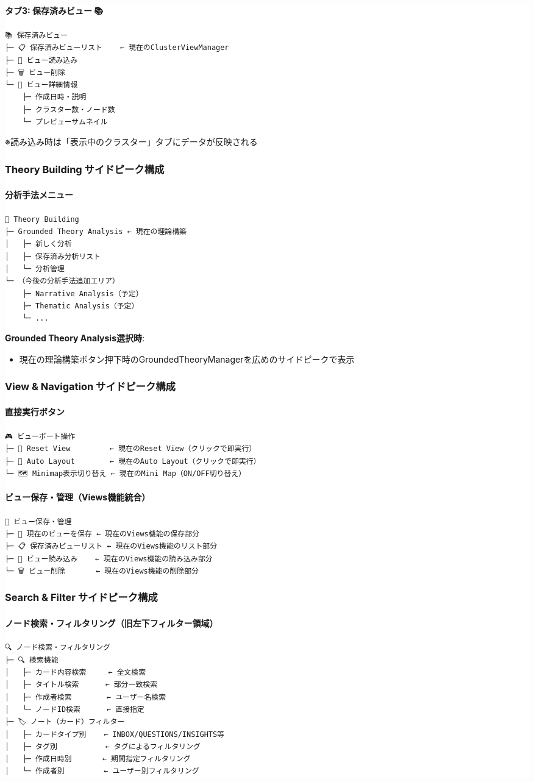 #### タブ3: 保存済みビュー 📚  
```
📚 保存済みビュー
├─ 📋 保存済みビューリスト    ← 現在のClusterViewManager
├─ 🔄 ビュー読み込み
├─ 🗑️ ビュー削除
└─ 📝 ビュー詳細情報
    ├─ 作成日時・説明
    ├─ クラスター数・ノード数
    └─ プレビューサムネイル
```
※読み込み時は「表示中のクラスター」タブにデータが反映される

### Theory Building サイドピーク構成

#### 分析手法メニュー
```
🧠 Theory Building
├─ Grounded Theory Analysis ← 現在の理論構築
│   ├─ 新しく分析
│   ├─ 保存済み分析リスト
│   └─ 分析管理
└─ （今後の分析手法追加エリア）
    ├─ Narrative Analysis（予定）
    ├─ Thematic Analysis（予定）
    └─ ...
```

**Grounded Theory Analysis選択時**:
- 現在の理論構築ボタン押下時のGroundedTheoryManagerを広めのサイドピークで表示

### View & Navigation サイドピーク構成

#### 直接実行ボタン
```
🎮 ビューポート操作
├─ 🔄 Reset View         ← 現在のReset View（クリックで即実行）
├─ 🎯 Auto Layout        ← 現在のAuto Layout（クリックで即実行）
└─ 🗺️ Minimap表示切り替え ← 現在のMini Map（ON/OFF切り替え）
```

#### ビュー保存・管理（Views機能統合）
```
💾 ビュー保存・管理
├─ 💾 現在のビューを保存 ← 現在のViews機能の保存部分
├─ 📋 保存済みビューリスト ← 現在のViews機能のリスト部分
├─ 🔄 ビュー読み込み    ← 現在のViews機能の読み込み部分
└─ 🗑️ ビュー削除       ← 現在のViews機能の削除部分
```

### Search & Filter サイドピーク構成

#### ノード検索・フィルタリング（旧左下フィルター領域）
```
🔍 ノード検索・フィルタリング
├─ 🔍 検索機能
│   ├─ カード内容検索     ← 全文検索
│   ├─ タイトル検索      ← 部分一致検索
│   ├─ 作成者検索        ← ユーザー名検索
│   └─ ノードID検索      ← 直接指定
├─ 🏷️ ノート（カード）フィルター
│   ├─ カードタイプ別    ← INBOX/QUESTIONS/INSIGHTS等
│   ├─ タグ別           ← タグによるフィルタリング
│   ├─ 作成日時別       ← 期間指定フィルタリング
│   └─ 作成者別         ← ユーザー別フィルタリング
```